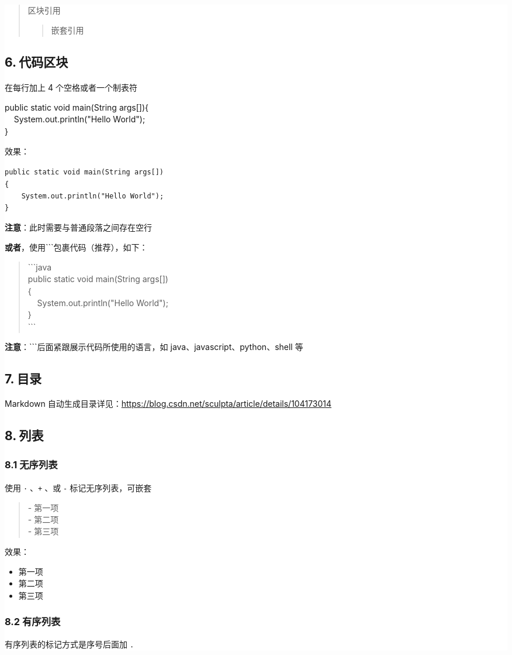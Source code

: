 > 区块引用
>> 嵌套引用

## 6. 代码区块

在每行加上 4 个空格或者一个制表符

public static void main(String args[]){  
&nbsp;&nbsp;&nbsp;&nbsp;System.out.println("Hello World");  
}

效果：

    public static void main(String args[])
    {
        System.out.println("Hello World");
    }

**注意**：此时需要与普通段落之间存在空行

**或者**，使用\`\`\`包裹代码（推荐），如下：

> \`\`\`java  
> public static void main(String args[])  
>  {  
> &nbsp;&nbsp;&nbsp;&nbsp;System.out.println("Hello World");  
>  }  
> \`\`\`

**注意**：\`\`\`后面紧跟展示代码所使用的语言，如 java、javascript、python、shell 等

## 7. 目录

Markdown 自动生成目录详见：<https://blog.csdn.net/sculpta/article/details/104173014>

## 8. 列表

### 8.1 无序列表

使用 `·` 、`+` 、或 `-` 标记无序列表，可嵌套

> \- 第一项  
> \- 第二项  
> \- 第三项

效果：

- 第一项
- 第二项
- 第三项

### 8.2 有序列表

有序列表的标记方式是序号后面加 `.`
